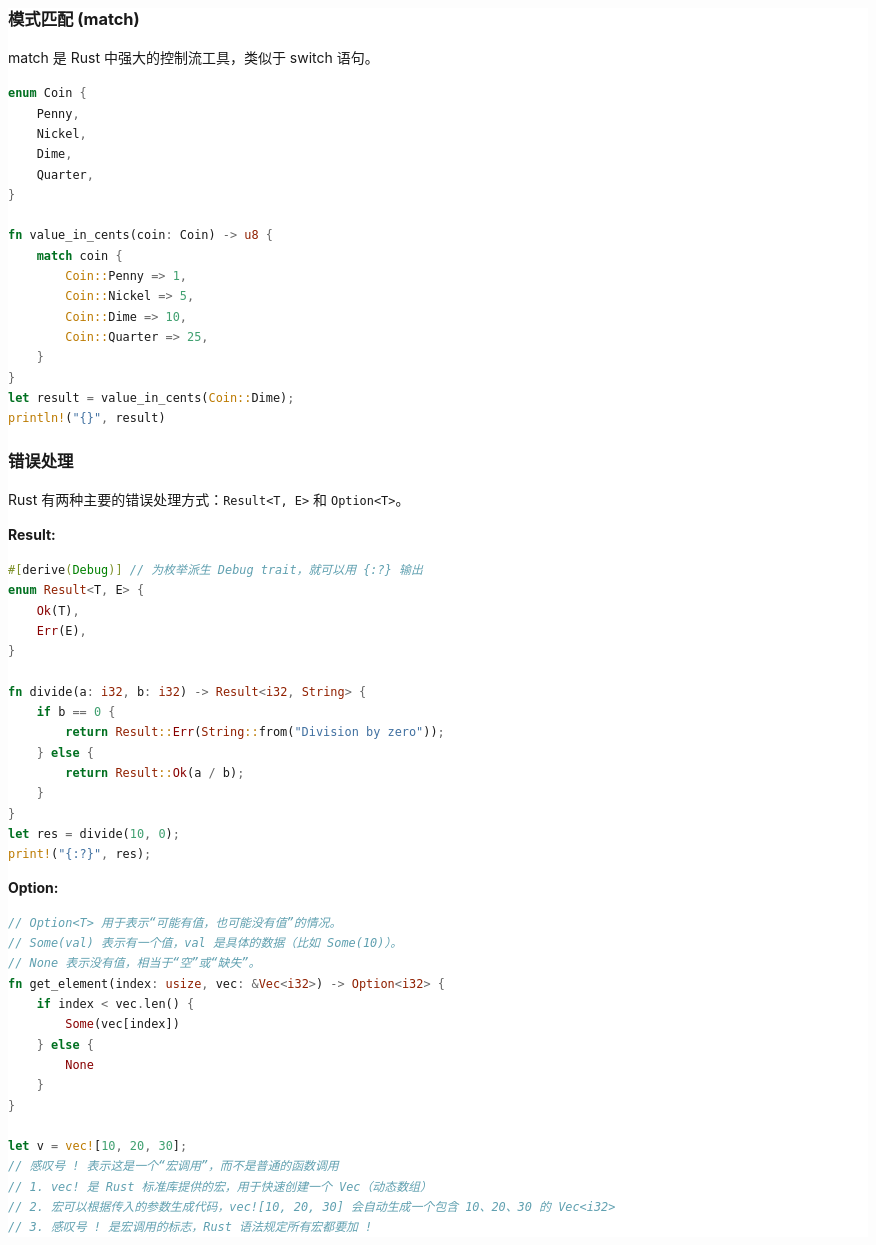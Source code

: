 ### 模式匹配 (match)

match 是 Rust 中强大的控制流工具，类似于 switch 语句。

```rust
enum Coin {
    Penny,
    Nickel,
    Dime,
    Quarter,
}

fn value_in_cents(coin: Coin) -> u8 {
    match coin {
        Coin::Penny => 1,
        Coin::Nickel => 5,
        Coin::Dime => 10,
        Coin::Quarter => 25,
    }
}
let result = value_in_cents(Coin::Dime);
println!("{}", result)
```

### 错误处理

Rust 有两种主要的错误处理方式：`Result<T, E>` 和 `Option<T>`。

**Result:**

```rust
#[derive(Debug)] // 为枚举派生 Debug trait，就可以用 {:?} 输出
enum Result<T, E> {
    Ok(T),
    Err(E),
}

fn divide(a: i32, b: i32) -> Result<i32, String> {
    if b == 0 {
        return Result::Err(String::from("Division by zero"));
    } else {
        return Result::Ok(a / b);
    }
}
let res = divide(10, 0);
print!("{:?}", res);
```

**Option:**

```rust
// Option<T> 用于表示“可能有值，也可能没有值”的情况。
// Some(val) 表示有一个值，val 是具体的数据（比如 Some(10)）。
// None 表示没有值，相当于“空”或“缺失”。
fn get_element(index: usize, vec: &Vec<i32>) -> Option<i32> {
    if index < vec.len() {
        Some(vec[index])
    } else {
        None
    }
}

let v = vec![10, 20, 30];
// 感叹号 ! 表示这是一个“宏调用”，而不是普通的函数调用
// 1. vec! 是 Rust 标准库提供的宏，用于快速创建一个 Vec（动态数组）
// 2. 宏可以根据传入的参数生成代码，vec![10, 20, 30] 会自动生成一个包含 10、20、30 的 Vec<i32>
// 3. 感叹号 ! 是宏调用的标志，Rust 语法规定所有宏都要加 !
```